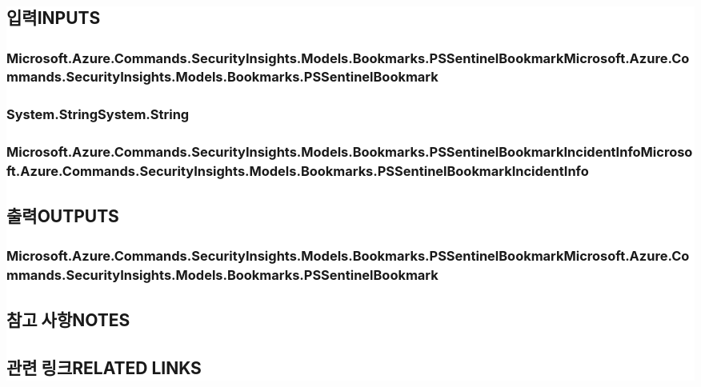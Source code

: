 ## <span data-ttu-id="bdcb9-154">입력</span><span class="sxs-lookup"><span data-stu-id="bdcb9-154">INPUTS</span></span>

### <span data-ttu-id="bdcb9-155">Microsoft.Azure.Commands.SecurityInsights.Models.Bookmarks.PSSentinelBookmark</span><span class="sxs-lookup"><span data-stu-id="bdcb9-155">Microsoft.Azure.Commands.SecurityInsights.Models.Bookmarks.PSSentinelBookmark</span></span>

### <span data-ttu-id="bdcb9-156">System.String</span><span class="sxs-lookup"><span data-stu-id="bdcb9-156">System.String</span></span>

### <span data-ttu-id="bdcb9-157">Microsoft.Azure.Commands.SecurityInsights.Models.Bookmarks.PSSentinelBookmarkIncidentInfo</span><span class="sxs-lookup"><span data-stu-id="bdcb9-157">Microsoft.Azure.Commands.SecurityInsights.Models.Bookmarks.PSSentinelBookmarkIncidentInfo</span></span>

## <span data-ttu-id="bdcb9-158">출력</span><span class="sxs-lookup"><span data-stu-id="bdcb9-158">OUTPUTS</span></span>

### <span data-ttu-id="bdcb9-159">Microsoft.Azure.Commands.SecurityInsights.Models.Bookmarks.PSSentinelBookmark</span><span class="sxs-lookup"><span data-stu-id="bdcb9-159">Microsoft.Azure.Commands.SecurityInsights.Models.Bookmarks.PSSentinelBookmark</span></span>

## <span data-ttu-id="bdcb9-160">참고 사항</span><span class="sxs-lookup"><span data-stu-id="bdcb9-160">NOTES</span></span>

## <span data-ttu-id="bdcb9-161">관련 링크</span><span class="sxs-lookup"><span data-stu-id="bdcb9-161">RELATED LINKS</span></span>
